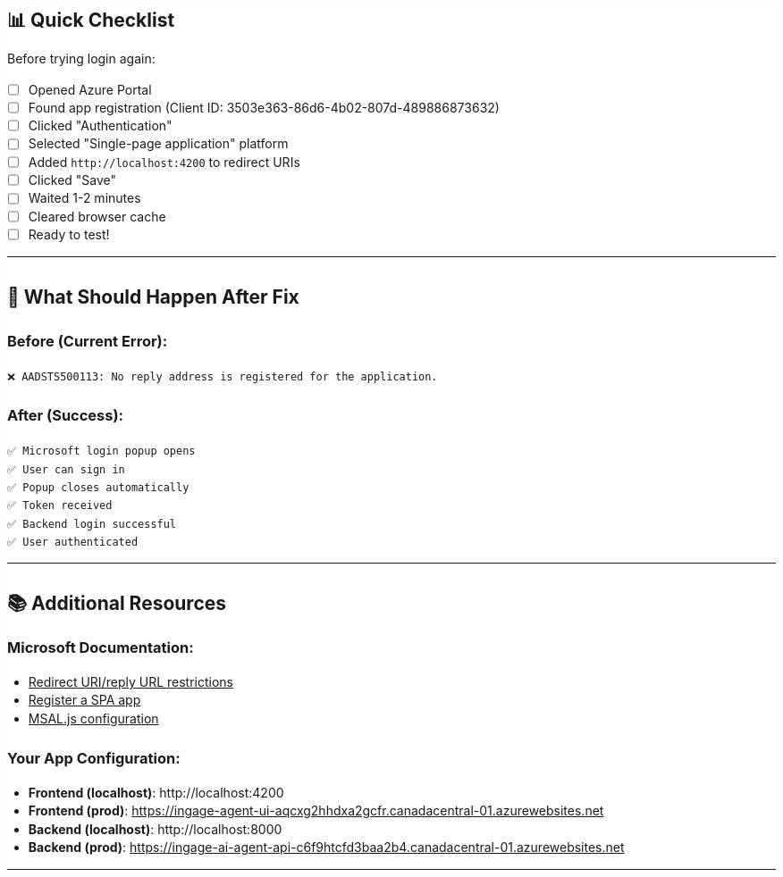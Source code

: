 
## 📊 Quick Checklist

Before trying login again:

- [ ] Opened Azure Portal
- [ ] Found app registration (Client ID: 3503e363-86d6-4b02-807d-489886873632)
- [ ] Clicked "Authentication"
- [ ] Selected "Single-page application" platform
- [ ] Added `http://localhost:4200` to redirect URIs
- [ ] Clicked "Save"
- [ ] Waited 1-2 minutes
- [ ] Cleared browser cache
- [ ] Ready to test!

---

## 🎯 What Should Happen After Fix

### Before (Current Error):
```
❌ AADSTS500113: No reply address is registered for the application.
```

### After (Success):
```
✅ Microsoft login popup opens
✅ User can sign in
✅ Popup closes automatically
✅ Token received
✅ Backend login successful
✅ User authenticated
```

---

## 📚 Additional Resources

### Microsoft Documentation:
- [Redirect URI/reply URL restrictions](https://docs.microsoft.com/en-us/azure/active-directory/develop/reply-url)
- [Register a SPA app](https://docs.microsoft.com/en-us/azure/active-directory/develop/scenario-spa-app-registration)
- [MSAL.js configuration](https://docs.microsoft.com/en-us/azure/active-directory/develop/msal-js-initializing-client-applications)

### Your App Configuration:
- **Frontend (localhost)**: http://localhost:4200
- **Frontend (prod)**: https://ingage-agent-ui-aqcxg2hhdxa2gcfr.canadacentral-01.azurewebsites.net
- **Backend (localhost)**: http://localhost:8000
- **Backend (prod)**: https://ingage-ai-agent-api-c6f9htcfd3baa2b4.canadacentral-01.azurewebsites.net

---